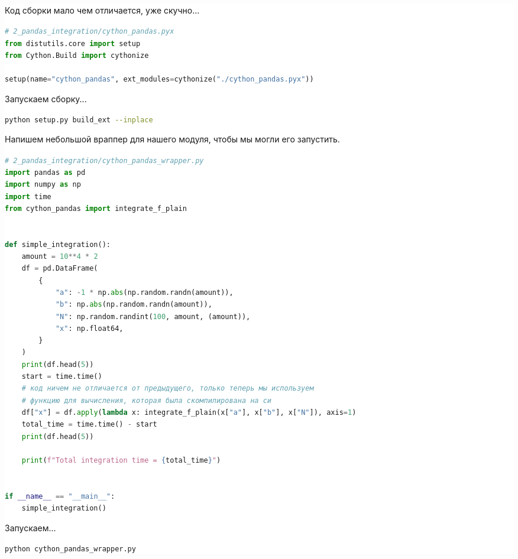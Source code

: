 Код сборки мало чем отличается, уже скучно...

```python
# 2_pandas_integration/cython_pandas.pyx
from distutils.core import setup
from Cython.Build import cythonize

setup(name="cython_pandas", ext_modules=cythonize("./cython_pandas.pyx"))
```

Запускаем сборку...

```bash
python setup.py build_ext --inplace
```

Напишем небольшой враппер для нашего модуля, чтобы мы могли его запустить.

```python
# 2_pandas_integration/cython_pandas_wrapper.py
import pandas as pd
import numpy as np
import time
from cython_pandas import integrate_f_plain


def simple_integration():
    amount = 10**4 * 2
    df = pd.DataFrame(
        {
            "a": -1 * np.abs(np.random.randn(amount)),
            "b": np.abs(np.random.randn(amount)),
            "N": np.random.randint(100, amount, (amount)),
            "x": np.float64,
        }
    )
    print(df.head(5))
    start = time.time()
    # код ничем не отличается от предыдущего, только теперь мы используем
    # функцию для вычисления, которая была скомпилирована на си
    df["x"] = df.apply(lambda x: integrate_f_plain(x["a"], x["b"], x["N"]), axis=1)
    total_time = time.time() - start
    print(df.head(5))

    print(f"Total integration time = {total_time}")


if __name__ == "__main__":
    simple_integration()

```

Запускаем...

```bash
python cython_pandas_wrapper.py
```
